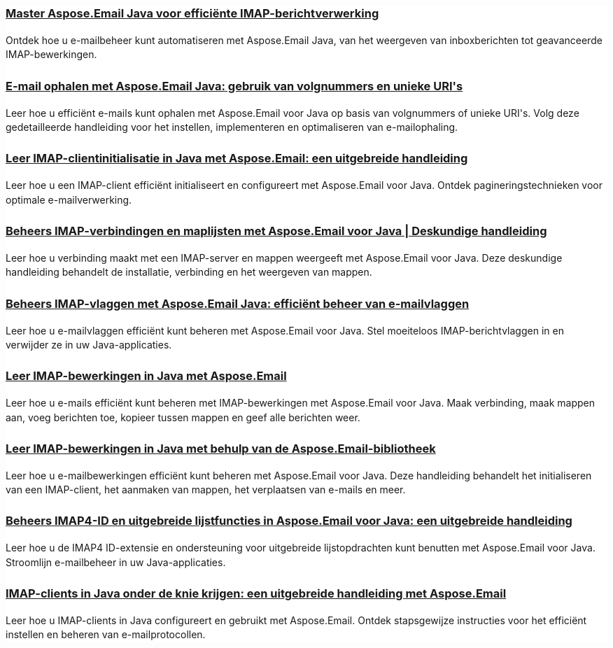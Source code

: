 ### [Master Aspose.Email Java voor efficiënte IMAP-berichtverwerking](./mastering-aspose-email-java-imap-handling/)
Ontdek hoe u e-mailbeheer kunt automatiseren met Aspose.Email Java, van het weergeven van inboxberichten tot geavanceerde IMAP-bewerkingen.

### [E-mail ophalen met Aspose.Email Java: gebruik van volgnummers en unieke URI's](./master-email-retrieval-aspose-email-java-sequence-unique-uri/)
Leer hoe u efficiënt e-mails kunt ophalen met Aspose.Email voor Java op basis van volgnummers of unieke URI's. Volg deze gedetailleerde handleiding voor het instellen, implementeren en optimaliseren van e-mailophaling.

### [Leer IMAP-clientinitialisatie in Java met Aspose.Email: een uitgebreide handleiding](./imap-client-initialization-java-aspose-email/)
Leer hoe u een IMAP-client efficiënt initialiseert en configureert met Aspose.Email voor Java. Ontdek pagineringstechnieken voor optimale e-mailverwerking.

### [Beheers IMAP-verbindingen en maplijsten met Aspose.Email voor Java | Deskundige handleiding](./master-aspose-email-java-imap-folder-listing/)
Leer hoe u verbinding maakt met een IMAP-server en mappen weergeeft met Aspose.Email voor Java. Deze deskundige handleiding behandelt de installatie, verbinding en het weergeven van mappen.

### [Beheers IMAP-vlaggen met Aspose.Email Java: efficiënt beheer van e-mailvlaggen](./aspose-email-java-imap-flags-management/)
Leer hoe u e-mailvlaggen efficiënt kunt beheren met Aspose.Email voor Java. Stel moeiteloos IMAP-berichtvlaggen in en verwijder ze in uw Java-applicaties.

### [Leer IMAP-bewerkingen in Java met Aspose.Email](./java-imap-operations-aspose-email/)
Leer hoe u e-mails efficiënt kunt beheren met IMAP-bewerkingen met Aspose.Email voor Java. Maak verbinding, maak mappen aan, voeg berichten toe, kopieer tussen mappen en geef alle berichten weer.

### [Leer IMAP-bewerkingen in Java met behulp van de Aspose.Email-bibliotheek](./master-imap-operations-java-aspose-email/)
Leer hoe u e-mailbewerkingen efficiënt kunt beheren met Aspose.Email voor Java. Deze handleiding behandelt het initialiseren van een IMAP-client, het aanmaken van mappen, het verplaatsen van e-mails en meer.

### [Beheers IMAP4-ID en uitgebreide lijstfuncties in Aspose.Email voor Java: een uitgebreide handleiding](./master-imap4-id-extended-list-aspose-email-java/)
Leer hoe u de IMAP4 ID-extensie en ondersteuning voor uitgebreide lijstopdrachten kunt benutten met Aspose.Email voor Java. Stroomlijn e-mailbeheer in uw Java-applicaties.

### [IMAP-clients in Java onder de knie krijgen: een uitgebreide handleiding met Aspose.Email](./master-imap-clients-java-aspose-email/)
Leer hoe u IMAP-clients in Java configureert en gebruikt met Aspose.Email. Ontdek stapsgewijze instructies voor het efficiënt instellen en beheren van e-mailprotocollen.
